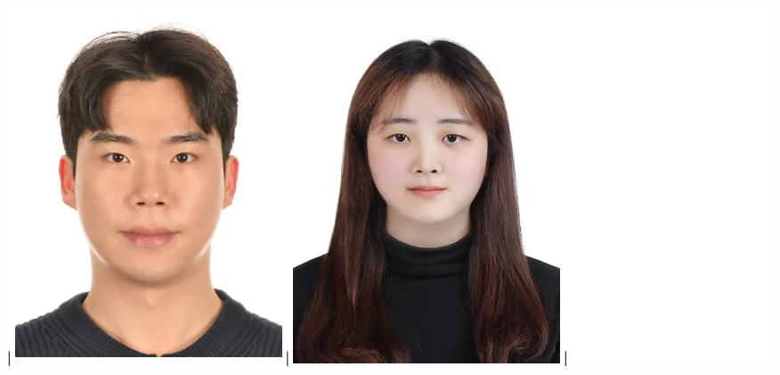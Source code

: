 | <img src="readmeImg/sexy_dogyun_profile.png" width="300" height="400"/> | <img src="readmeImg/sexy_nagyeong_profile.png" width="300" height="400"/> |